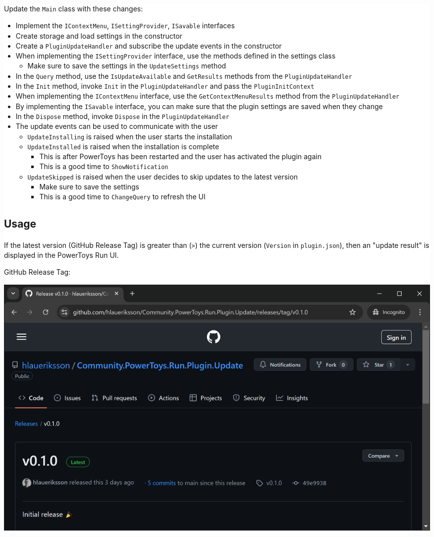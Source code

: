 Update the `Main` class with these changes:

- Implement the `IContextMenu`, `ISettingProvider`, `ISavable` interfaces
- Create storage and load settings in the constructor
- Create a `PluginUpdateHandler` and subscribe the update events in the constructor
- When implementing the `ISettingProvider` interface, use the methods defined in the settings class
    - Make sure to save the settings in the `UpdateSettings` method
- In the `Query` method, use the `IsUpdateAvailable` and `GetResults` methods from the `PluginUpdateHandler`
- In the `Init` method, invoke `Init` in the `PluginUpdateHandler` and pass the `PluginInitContext`
- When implementing the `IContextMenu` interface, use the `GetContextMenuResults` method from the `PluginUpdateHandler`
- By implementing the `ISavable` interface, you can make sure that the plugin settings are saved when they change
- In the `Dispose` method, invoke `Dispose` in the `PluginUpdateHandler`
- The update events can be used to communicate with the user
    - `UpdateInstalling` is raised when the user starts the installation
    - `UpdateInstalled` is raised when the installation is complete
        - This is after PowerToys has been restarted and the user has activated the plugin again
        - This is a good time to `ShowNotification`
    - `UpdateSkipped` is raised when the user decides to skip updates to the latest version
        - Make sure to save the settings
        - This is a good time to `ChangeQuery` to refresh the UI

## Usage

If the latest version (GitHub Release Tag) is greater than (`>`) the current version (`Version` in `plugin.json`), then an "update result" is displayed in the PowerToys Run UI.

GitHub Release Tag:

![GitHub Release Tag](https://raw.githubusercontent.com/hlaueriksson/Community.PowerToys.Run.Plugin.Update/main/github-release-tag.png)
